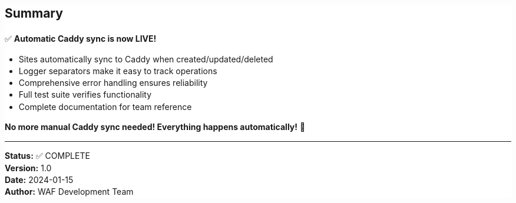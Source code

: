 ## Summary

✅ **Automatic Caddy sync is now LIVE!**

- Sites automatically sync to Caddy when created/updated/deleted
- Logger separators make it easy to track operations
- Comprehensive error handling ensures reliability
- Full test suite verifies functionality
- Complete documentation for team reference

**No more manual Caddy sync needed! Everything happens automatically!** 🎉

---

**Status:** ✅ COMPLETE  
**Version:** 1.0  
**Date:** 2024-01-15  
**Author:** WAF Development Team
